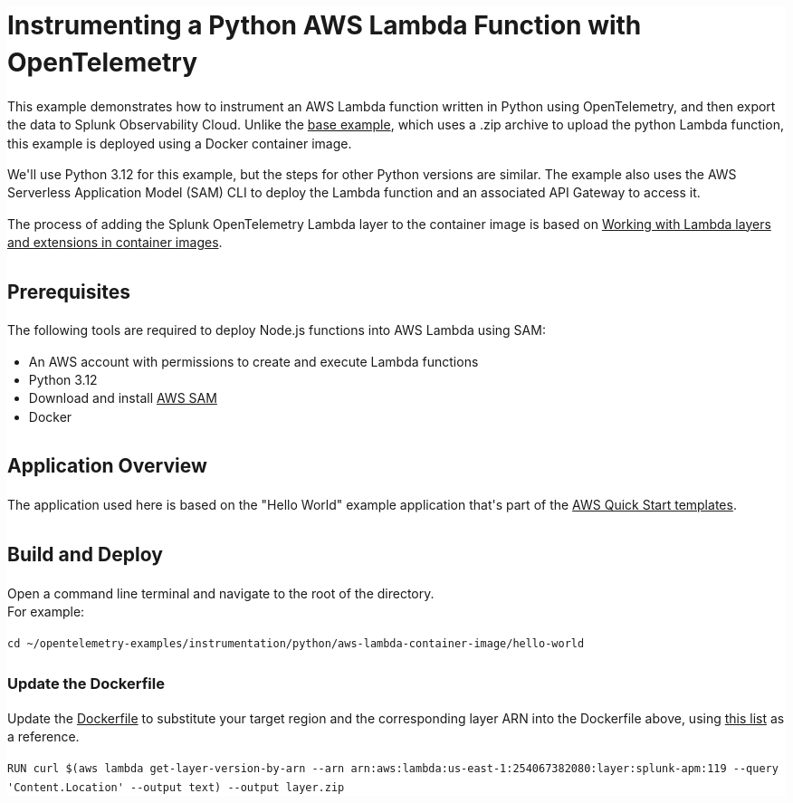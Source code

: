 # Instrumenting a Python AWS Lambda Function with OpenTelemetry

This example demonstrates how to instrument an AWS Lambda function written in
Python using OpenTelemetry, and then export the data to Splunk Observability
Cloud.  Unlike the [base example](../aws-lambda), which uses a .zip archive 
to upload the python Lambda function, this example is deployed using a 
Docker container image. 

We'll use Python 3.12 for this example, but the steps for other Python versions
are similar.  The example also uses the AWS Serverless Application Model (SAM)
CLI to deploy the Lambda function and an associated API Gateway to access it.

The process of adding the Splunk OpenTelemetry Lambda layer to the container image 
is based on [Working with Lambda layers and extensions in container images](https://aws.amazon.com/blogs/compute/working-with-lambda-layers-and-extensions-in-container-images/).

## Prerequisites

The following tools are required to deploy Node.js functions into AWS Lambda using SAM:

* An AWS account with permissions to create and execute Lambda functions
* Python 3.12
* Download and install [AWS SAM](https://docs.aws.amazon.com/serverless-application-model/latest/developerguide/install-sam-cli.html)
* Docker 

## Application Overview

The application used here is based on the "Hello World" example application that's part of the
[AWS Quick Start templates](https://docs.aws.amazon.com/serverless-application-model/latest/developerguide/using-sam-cli-init.html).

## Build and Deploy

Open a command line terminal and navigate to the root of the directory.  
For example:

````
cd ~/opentelemetry-examples/instrumentation/python/aws-lambda-container-image/hello-world
````

### Update the Dockerfile 

Update the [Dockerfile](./hello_world/Dockerfile) to substitute your target region and the 
corresponding layer ARN into the Dockerfile above, using 
[this list](https://raw.githubusercontent.com/signalfx/lambda-layer-versions/main/splunk-apm/splunk-apm.md) 
as a reference.

````
RUN curl $(aws lambda get-layer-version-by-arn --arn arn:aws:lambda:us-east-1:254067382080:layer:splunk-apm:119 --query 'Content.Location' --output text) --output layer.zip
````
